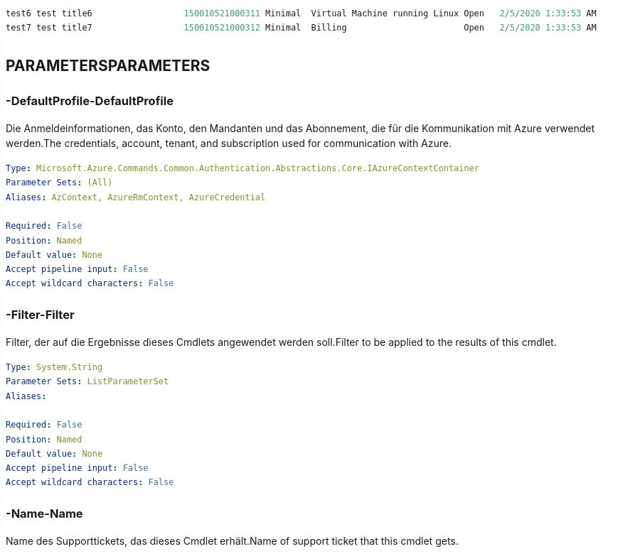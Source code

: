 ```powershell
test6 test title6                  150010521000311 Minimal  Virtual Machine running Linux Open   2/5/2020 1:33:53 AM
test7 test title7                  150010521000312 Minimal  Billing                       Open   2/5/2020 1:33:53 AM
```

## <span data-ttu-id="e3a34-132">PARAMETERS</span><span class="sxs-lookup"><span data-stu-id="e3a34-132">PARAMETERS</span></span>

### <span data-ttu-id="e3a34-133">-DefaultProfile</span><span class="sxs-lookup"><span data-stu-id="e3a34-133">-DefaultProfile</span></span>
<span data-ttu-id="e3a34-134">Die Anmeldeinformationen, das Konto, den Mandanten und das Abonnement, die für die Kommunikation mit Azure verwendet werden.</span><span class="sxs-lookup"><span data-stu-id="e3a34-134">The credentials, account, tenant, and subscription used for communication with Azure.</span></span>

```yaml
Type: Microsoft.Azure.Commands.Common.Authentication.Abstractions.Core.IAzureContextContainer
Parameter Sets: (All)
Aliases: AzContext, AzureRmContext, AzureCredential

Required: False
Position: Named
Default value: None
Accept pipeline input: False
Accept wildcard characters: False
```

### <span data-ttu-id="e3a34-135">-Filter</span><span class="sxs-lookup"><span data-stu-id="e3a34-135">-Filter</span></span>
<span data-ttu-id="e3a34-136">Filter, der auf die Ergebnisse dieses Cmdlets angewendet werden soll.</span><span class="sxs-lookup"><span data-stu-id="e3a34-136">Filter to be applied to the results of this cmdlet.</span></span>

```yaml
Type: System.String
Parameter Sets: ListParameterSet
Aliases:

Required: False
Position: Named
Default value: None
Accept pipeline input: False
Accept wildcard characters: False
```

### <span data-ttu-id="e3a34-137">-Name</span><span class="sxs-lookup"><span data-stu-id="e3a34-137">-Name</span></span>
<span data-ttu-id="e3a34-138">Name des Supporttickets, das dieses Cmdlet erhält.</span><span class="sxs-lookup"><span data-stu-id="e3a34-138">Name of support ticket that this cmdlet gets.</span></span>
